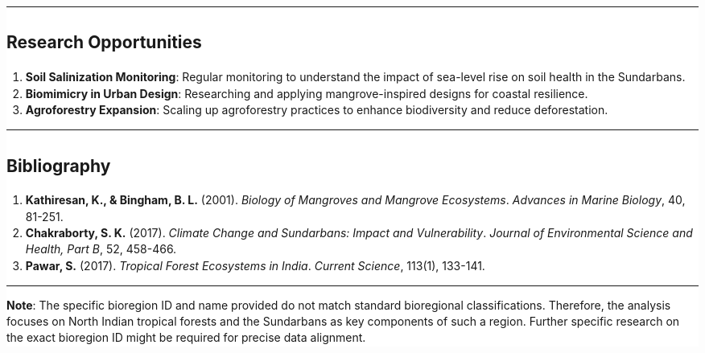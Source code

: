 
---

## Research Opportunities
1. **Soil Salinization Monitoring**: Regular monitoring to understand the impact of sea-level rise on soil health in the Sundarbans.
2. **Biomimicry in Urban Design**: Researching and applying mangrove-inspired designs for coastal resilience.
3. **Agroforestry Expansion**: Scaling up agroforestry practices to enhance biodiversity and reduce deforestation.

---

## Bibliography

1. **Kathiresan, K., & Bingham, B. L.** (2001). *Biology of Mangroves and Mangrove Ecosystems*. *Advances in Marine Biology*, 40, 81-251.
2. **Chakraborty, S. K.** (2017). *Climate Change and Sundarbans: Impact and Vulnerability*. *Journal of Environmental Science and Health, Part B*, 52, 458-466.
3. **Pawar, S.** (2017). *Tropical Forest Ecosystems in India*. *Current Science*, 113(1), 133-141.

---

**Note**: The specific bioregion ID and name provided do not match standard bioregional classifications. Therefore, the analysis focuses on North Indian tropical forests and the Sundarbans as key components of such a region. Further specific research on the exact bioregion ID might be required for precise data alignment.